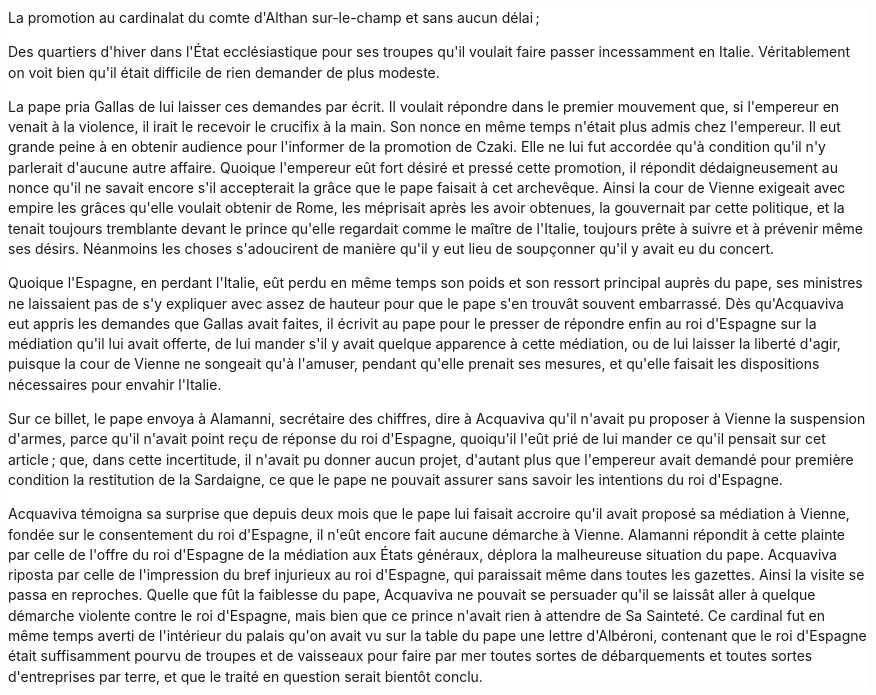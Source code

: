 La promotion au cardinalat du comte d'Althan sur-le-champ et sans aucun délai ;

Des quartiers d'hiver dans l'État ecclésiastique pour ses troupes qu'il
voulait faire passer incessamment en Italie. Véritablement on voit bien qu'il
était difficile de rien demander de plus modeste.

La pape pria Gallas de lui laisser ces demandes par écrit. Il voulait répondre
dans le premier mouvement que, si l'empereur en venait à la violence, il irait
le recevoir le crucifix à la main. Son nonce en même temps n'était plus admis
chez l'empereur. Il eut grande peine à en obtenir audience pour l'informer de
la promotion de Czaki. Elle ne lui fut accordée qu'à condition qu'il n'y
parlerait d'aucune autre affaire. Quoique l'empereur eût fort désiré et pressé
cette promotion, il répondit dédaigneusement au nonce qu'il ne savait encore
s'il accepterait la grâce que le pape faisait à cet archevêque. Ainsi la cour
de Vienne exigeait avec empire les grâces qu'elle voulait obtenir de Rome, les
méprisait après les avoir obtenues, la gouvernait par cette politique, et la
tenait toujours tremblante devant le prince qu'elle regardait comme le maître
de l'Italie, toujours prête à suivre et à prévenir même ses désirs. Néanmoins
les choses s'adoucirent de manière qu'il y eut lieu de soupçonner qu'il y
avait eu du concert.

Quoique l'Espagne, en perdant l'Italie, eût perdu en même temps son poids et
son ressort principal auprès du pape, ses ministres ne laissaient pas de s'y
expliquer avec assez de hauteur pour que le pape s'en trouvât souvent
embarrassé. Dès qu'Acquaviva eut appris les demandes que Gallas avait faites,
il écrivit au pape pour le presser de répondre enfin au roi d'Espagne sur la
médiation qu'il lui avait offerte, de lui mander s'il y avait quelque
apparence à cette médiation, ou de lui laisser la liberté d'agir, puisque la
cour de Vienne ne songeait qu'à l'amuser, pendant qu'elle prenait ses mesures,
et qu'elle faisait les dispositions nécessaires pour envahir l'Italie.

Sur ce billet, le pape envoya à Alamanni, secrétaire des chiffres, dire à
Acquaviva qu'il n'avait pu proposer à Vienne la suspension d'armes, parce
qu'il n'avait point reçu de réponse du roi d'Espagne, quoiqu'il l'eût prié de
lui mander ce qu'il pensait sur cet article ; que, dans cette incertitude, il
n'avait pu donner aucun projet, d'autant plus que l'empereur avait demandé
pour première condition la restitution de la Sardaigne, ce que le pape ne
pouvait assurer sans savoir les intentions du roi d'Espagne.

Acquaviva témoigna sa surprise que depuis deux mois que le pape lui faisait
accroire qu'il avait proposé sa médiation à Vienne, fondée sur le consentement
du roi d'Espagne, il n'eût encore fait aucune démarche à Vienne. Alamanni
répondit à cette plainte par celle de l'offre du roi d'Espagne de la médiation
aux États généraux, déplora la malheureuse situation du pape. Acquaviva
riposta par celle de l'impression du bref injurieux au roi d'Espagne, qui
paraissait même dans toutes les gazettes. Ainsi la visite se passa en
reproches. Quelle que fût la faiblesse du pape, Acquaviva ne pouvait se
persuader qu'il se laissât aller à quelque démarche violente contre le roi
d'Espagne, mais bien que ce prince n'avait rien à attendre de Sa Sainteté. Ce
cardinal fut en même temps averti de l'intérieur du palais qu'on avait vu sur
la table du pape une lettre d'Albéroni, contenant que le roi d'Espagne était
suffisamment pourvu de troupes et de vaisseaux pour faire par mer toutes
sortes de débarquements et toutes sortes d'entreprises par terre, et que le
traité en question serait bientôt conclu.
